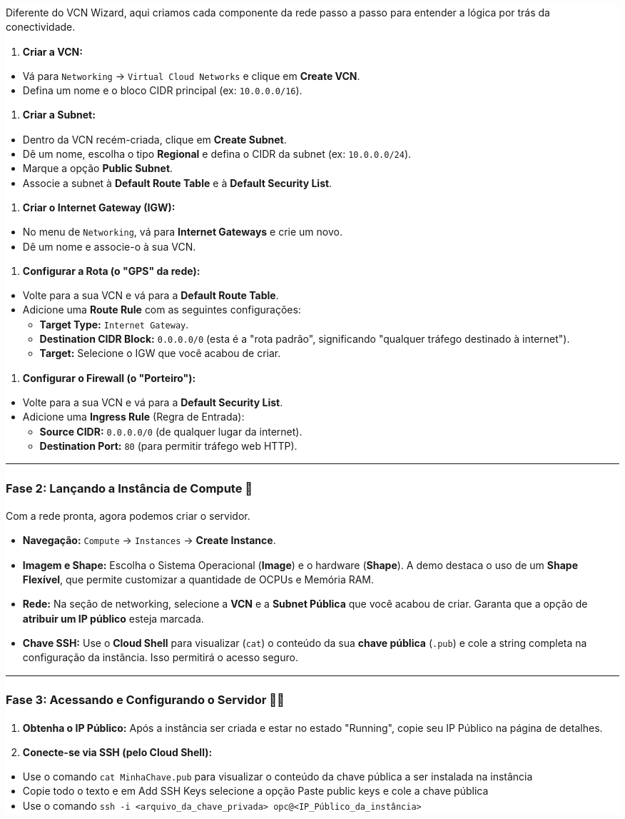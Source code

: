 Diferente do VCN Wizard, aqui criamos cada componente da rede passo a passo para entender a lógica por trás da conectividade.

1. **Criar a VCN:**
  - Vá para `Networking` -> `Virtual Cloud Networks` e clique em **Create VCN**.
  - Defina um nome e o bloco CIDR principal (ex: `10.0.0.0/16`).

1. **Criar a Subnet:**
  - Dentro da VCN recém-criada, clique em **Create Subnet**.
  - Dê um nome, escolha o tipo **Regional** e defina o CIDR da subnet (ex: `10.0.0.0/24`).
  - Marque a opção **Public Subnet**.
  - Associe a subnet à **Default Route Table** e à **Default Security List**.

1. **Criar o Internet Gateway (IGW):**
  - No menu de `Networking`, vá para **Internet Gateways** e crie um novo.
  - Dê um nome e associe-o à sua VCN.

1. **Configurar a Rota (o "GPS" da rede):**
  - Volte para a sua VCN e vá para a **Default Route Table**.
  - Adicione uma **Route Rule** com as seguintes configurações:
    - **Target Type:** `Internet Gateway`.
    - **Destination CIDR Block:** `0.0.0.0/0` (esta é a "rota padrão", significando "qualquer tráfego destinado à internet").
    - **Target:** Selecione o IGW que você acabou de criar.

1. **Configurar o Firewall (o "Porteiro"):**
  - Volte para a sua VCN e vá para a **Default Security List**.
  - Adicione uma **Ingress Rule** (Regra de Entrada):
    - **Source CIDR:** `0.0.0.0/0` (de qualquer lugar da internet).
    - **Destination Port:** `80` (para permitir tráfego web HTTP).

---

### Fase 2: Lançando a Instância de Compute 🚀

Com a rede pronta, agora podemos criar o servidor.

- **Navegação:** `Compute` -> `Instances` -> **Create Instance**.

- **Imagem e Shape:** Escolha o Sistema Operacional (**Image**) e o hardware (**Shape**). A demo destaca o uso de um **Shape Flexível**, que permite customizar a quantidade de OCPUs e Memória RAM.

- **Rede:** Na seção de networking, selecione a **VCN** e a **Subnet Pública** que você acabou de criar. Garanta que a opção de **atribuir um IP público** esteja marcada.

- **Chave SSH:** Use o **Cloud Shell** para visualizar (`cat`) o conteúdo da sua **chave pública** (`.pub`) e cole a string completa na configuração da instância. Isso permitirá o acesso seguro.

---

### Fase 3: Acessando e Configurando o Servidor 👨‍💻

1. **Obtenha o IP Público:** Após a instância ser criada e estar no estado "Running", copie seu IP Público na página de detalhes.

1. **Conecte-se via SSH (pelo Cloud Shell):**
  - Use o comando `cat MinhaChave.pub` para visualizar o conteúdo da chave pública a ser instalada na instância
  - Copie todo o texto e em Add SSH Keys selecione a opção Paste public keys e cole a chave pública
  - Use o comando `ssh -i <arquivo_da_chave_privada> opc@<IP_Público_da_instância>`
